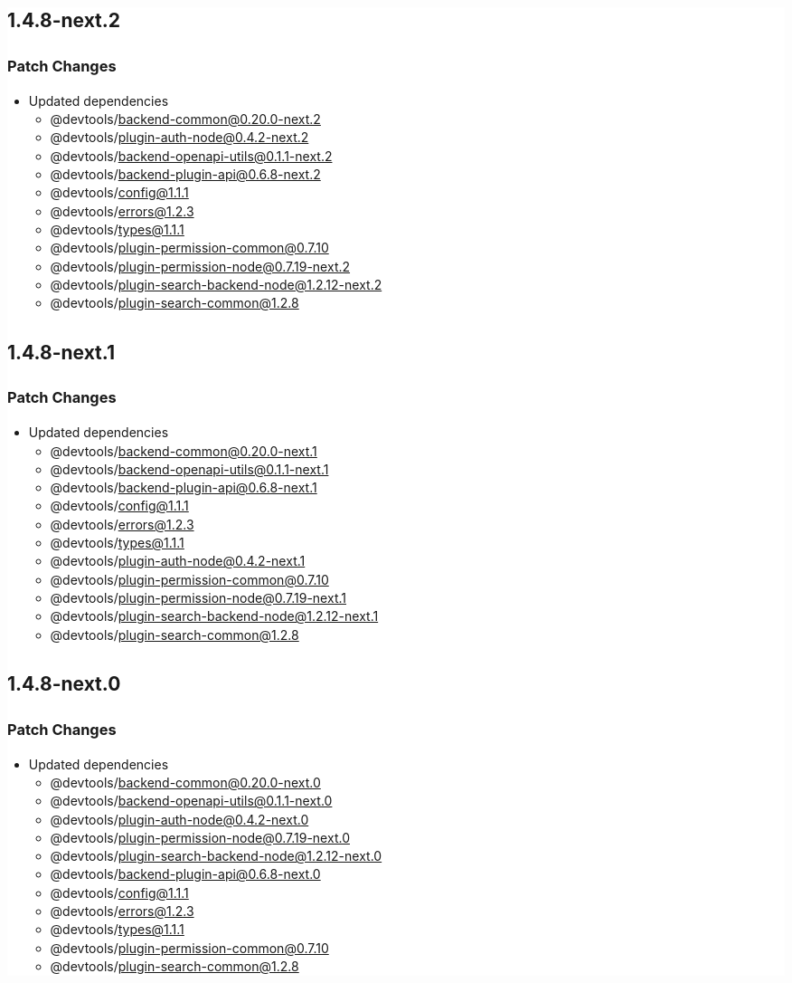 ## 1.4.8-next.2

### Patch Changes

- Updated dependencies
  - @devtools/backend-common@0.20.0-next.2
  - @devtools/plugin-auth-node@0.4.2-next.2
  - @devtools/backend-openapi-utils@0.1.1-next.2
  - @devtools/backend-plugin-api@0.6.8-next.2
  - @devtools/config@1.1.1
  - @devtools/errors@1.2.3
  - @devtools/types@1.1.1
  - @devtools/plugin-permission-common@0.7.10
  - @devtools/plugin-permission-node@0.7.19-next.2
  - @devtools/plugin-search-backend-node@1.2.12-next.2
  - @devtools/plugin-search-common@1.2.8

## 1.4.8-next.1

### Patch Changes

- Updated dependencies
  - @devtools/backend-common@0.20.0-next.1
  - @devtools/backend-openapi-utils@0.1.1-next.1
  - @devtools/backend-plugin-api@0.6.8-next.1
  - @devtools/config@1.1.1
  - @devtools/errors@1.2.3
  - @devtools/types@1.1.1
  - @devtools/plugin-auth-node@0.4.2-next.1
  - @devtools/plugin-permission-common@0.7.10
  - @devtools/plugin-permission-node@0.7.19-next.1
  - @devtools/plugin-search-backend-node@1.2.12-next.1
  - @devtools/plugin-search-common@1.2.8

## 1.4.8-next.0

### Patch Changes

- Updated dependencies
  - @devtools/backend-common@0.20.0-next.0
  - @devtools/backend-openapi-utils@0.1.1-next.0
  - @devtools/plugin-auth-node@0.4.2-next.0
  - @devtools/plugin-permission-node@0.7.19-next.0
  - @devtools/plugin-search-backend-node@1.2.12-next.0
  - @devtools/backend-plugin-api@0.6.8-next.0
  - @devtools/config@1.1.1
  - @devtools/errors@1.2.3
  - @devtools/types@1.1.1
  - @devtools/plugin-permission-common@0.7.10
  - @devtools/plugin-search-common@1.2.8
